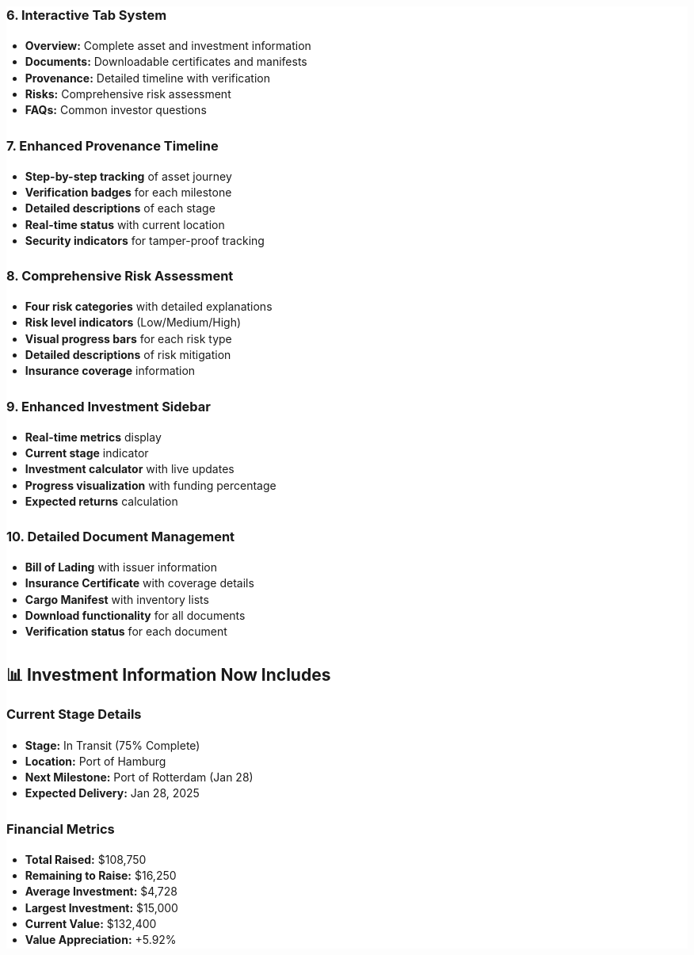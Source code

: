 ### **6. Interactive Tab System**
- **Overview:** Complete asset and investment information
- **Documents:** Downloadable certificates and manifests
- **Provenance:** Detailed timeline with verification
- **Risks:** Comprehensive risk assessment
- **FAQs:** Common investor questions

### **7. Enhanced Provenance Timeline**
- **Step-by-step tracking** of asset journey
- **Verification badges** for each milestone
- **Detailed descriptions** of each stage
- **Real-time status** with current location
- **Security indicators** for tamper-proof tracking

### **8. Comprehensive Risk Assessment**
- **Four risk categories** with detailed explanations
- **Risk level indicators** (Low/Medium/High)
- **Visual progress bars** for each risk type
- **Detailed descriptions** of risk mitigation
- **Insurance coverage** information

### **9. Enhanced Investment Sidebar**
- **Real-time metrics** display
- **Current stage** indicator
- **Investment calculator** with live updates
- **Progress visualization** with funding percentage
- **Expected returns** calculation

### **10. Detailed Document Management**
- **Bill of Lading** with issuer information
- **Insurance Certificate** with coverage details
- **Cargo Manifest** with inventory lists
- **Download functionality** for all documents
- **Verification status** for each document

## 📊 **Investment Information Now Includes**

### **Current Stage Details**
- **Stage:** In Transit (75% Complete)
- **Location:** Port of Hamburg
- **Next Milestone:** Port of Rotterdam (Jan 28)
- **Expected Delivery:** Jan 28, 2025

### **Financial Metrics**
- **Total Raised:** $108,750
- **Remaining to Raise:** $16,250
- **Average Investment:** $4,728
- **Largest Investment:** $15,000
- **Current Value:** $132,400
- **Value Appreciation:** +5.92%
